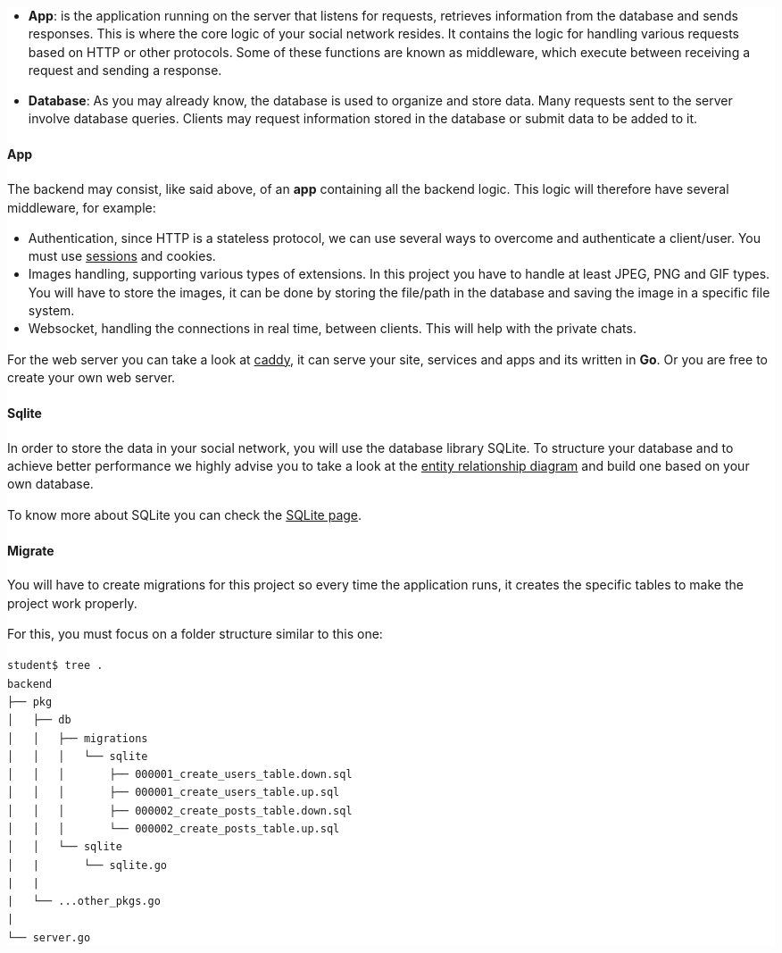 - **App**: is the application running on the server that listens for requests, retrieves information from the database and sends responses. This is where the core logic of your social network resides. It contains the logic for handling various requests based on HTTP or other protocols. Some of these functions are known as middleware, which execute between receiving a request and sending a response.

- **Database**: As you may already know, the database is used to organize and store data. Many requests sent to the server involve database queries. Clients may request information stored in the database or submit data to be added to it.

#### App

The backend may consist, like said above, of an **app** containing all the backend logic. This logic will therefore have several middleware, for example:

- Authentication, since HTTP is a stateless protocol, we can use several ways to overcome and authenticate a client/user. You must use [sessions](https://allaboutcookies.org/what-are-session-cookies) and cookies.
- Images handling, supporting various types of extensions. In this project you have to handle at least JPEG, PNG and GIF types. You will have to store the images, it can be done by storing the file/path in the database and saving the image in a specific file system.
- Websocket, handling the connections in real time, between clients. This will help with the private chats.

For the web server you can take a look at [caddy](https://caddyserver.com/docs/), it can serve your site, services and apps and its written in **Go**. Or you are free to create your own web server.

#### Sqlite

In order to store the data in your social network, you will use the database library SQLite.
To structure your database and to achieve better performance we highly advise you to take a look at the [entity relationship diagram](https://www.smartdraw.com/entity-relationship-diagram/) and build one based on your own database.

To know more about SQLite you can check the [SQLite page](https://www.sqlite.org/index.html).

#### Migrate

You will have to create migrations for this project so every time the application runs, it creates the specific tables to make the project work properly.

For this, you must focus on a folder structure similar to this one:

```console
student$ tree .
backend
├── pkg
│   ├── db
│   │   ├── migrations
│   │   │   └── sqlite
│   │   │       ├── 000001_create_users_table.down.sql
│   │   │       ├── 000001_create_users_table.up.sql
│   │   │       ├── 000002_create_posts_table.down.sql
│   │   │       └── 000002_create_posts_table.up.sql
│   │   └── sqlite
│   |       └── sqlite.go
|   |
|   └── ...other_pkgs.go
|
└── server.go
```
